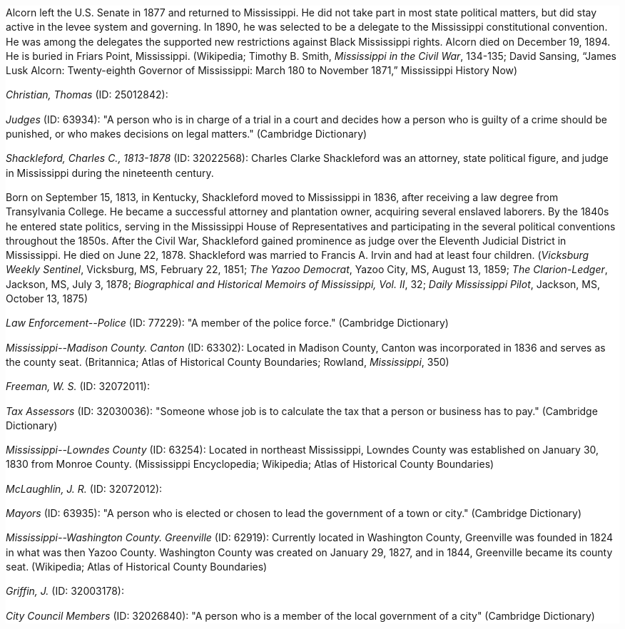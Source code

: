 Alcorn left the U.S. Senate in 1877 and returned to Mississippi. He did not take part in most state political matters, but did stay active in the levee system and governing. In 1890, he was selected to be a delegate to the Mississippi constitutional convention. He was among the delegates the supported new restrictions against Black Mississippi rights.  Alcorn died on December 19, 1894. He is buried in Friars Point, Mississippi. (Wikipedia; Timothy B. Smith, <i>Mississippi in the Civil War</i>, 134-135; David Sansing, “James Lusk Alcorn: Twenty-eighth Governor of Mississippi: March 180 to November 1871,” Mississippi History Now)

*Christian, Thomas* (ID: 25012842): 

*Judges* (ID: 63934): "A person who is in charge of a trial in a court and decides how a person who is guilty of a crime should be punished, or who makes decisions on legal matters." (Cambridge Dictionary)

*Shackleford, Charles C., 1813-1878* (ID: 32022568): Charles Clarke Shackleford was an attorney, state political figure, and judge in Mississippi during the nineteenth century. 

Born on September 15, 1813, in Kentucky, Shackleford moved to Mississippi in 1836, after receiving a law degree from Transylvania College. He became a successful attorney and plantation owner, acquiring several enslaved laborers. By the 1840s he entered state politics, serving in the Mississippi House of Representatives and participating in the several political conventions throughout the 1850s. After the Civil War, Shackleford gained prominence as judge over the Eleventh Judicial District in Mississippi. He died on June 22, 1878. Shackleford was married to Francis A. Irvin and had at least four children.  (<i>Vicksburg Weekly Sentinel</i>, Vicksburg, MS, February 22, 1851; <i>The Yazoo Democrat</i>, Yazoo City, MS, August 13, 1859; <i>The Clarion-Ledger</i>, Jackson, MS, July 3, 1878; <i>Biographical and Historical Memoirs of Mississippi, Vol. II</i>, 32; <i>Daily Mississippi Pilot</i>, Jackson, MS, October 13, 1875)

*Law Enforcement--Police* (ID: 77229): "A member of the police force." (Cambridge Dictionary)

*Mississippi--Madison County. Canton* (ID: 63302): Located in Madison County, Canton was incorporated in 1836 and serves as the county seat. (Britannica; Atlas of Historical County Boundaries; Rowland, <i>Mississippi</i>, 350)

*Freeman, W. S.* (ID: 32072011): 

*Tax Assessors* (ID: 32030036): "Someone whose job is to calculate the tax that a person or business has to pay." (Cambridge Dictionary)

*Mississippi--Lowndes County* (ID: 63254): Located in northeast Mississippi, Lowndes County was established on January 30, 1830 from Monroe County. (Mississippi Encyclopedia; Wikipedia; Atlas of Historical County Boundaries)

*McLaughlin, J. R.* (ID: 32072012): 

*Mayors* (ID: 63935): "A person who is elected or chosen to lead the government of a town or city." (Cambridge Dictionary)

*Mississippi--Washington County. Greenville* (ID: 62919): Currently located in Washington County, Greenville was founded in 1824 in what was then Yazoo County. Washington County was created on January 29, 1827, and in 1844, Greenville became its county seat. (Wikipedia; Atlas of Historical County Boundaries)

*Griffin, J.* (ID: 32003178): 

*City Council Members* (ID: 32026840): "A person who is a member of the local government of a city" (Cambridge Dictionary)
